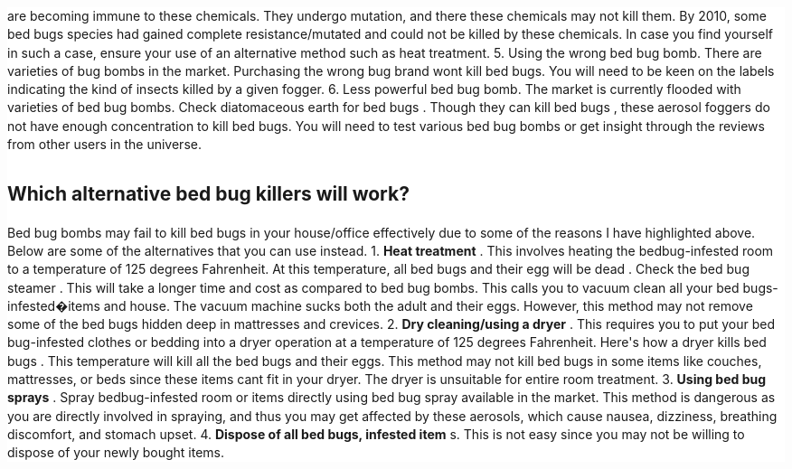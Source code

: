 are becoming immune to these chemicals. They undergo mutation, and there these chemicals may not kill them.
By 2010, some
bed bugs species
had gained complete resistance/mutated and could not be killed by these chemicals. In case you find yourself in such a case, ensure your use of an alternative method such as heat treatment.
5. Using the wrong bed bug bomb. There are varieties of bug bombs in the market. Purchasing the wrong
bug brand wont kill bed
bugs. You will need to be keen on the labels indicating the kind of insects killed by a given fogger.
6. Less powerful bed bug bomb. The market is currently flooded with
varieties of bed bug
bombs. Check
diatomaceous earth for bed bugs
.
Though they can
kill bed bugs
, these aerosol foggers do not have enough concentration to kill bed bugs. You will need to test various bed bug bombs or get insight through the reviews from other users in the universe.
## Which alternative bed bug killers will work?
Bed bug bombs may fail to kill bed bugs in your house/office effectively due to some of the reasons I have highlighted above. Below are some of the alternatives that you can use instead.
1.
**Heat treatment**
. This involves heating the
bedbug-infested
room to a temperature of 125 degrees Fahrenheit.
At this temperature, all
bed bugs and their egg will be dead
. Check the
bed bug steamer
.
This will take a longer time and cost as compared to bed bug bombs. This calls you to
vacuum clean all your bed
bugs-infested�items and house.
The vacuum machine sucks both the adult and their eggs. However, this method may not remove some of the
bed bugs hidden deep in mattresses
and crevices.
2.
**Dry cleaning/using a dryer**
. This requires you to put your bed bug-infested clothes or bedding into a dryer operation at a temperature of 125 degrees Fahrenheit. Here's
how a dryer kills bed bugs
.
This temperature will
kill all the bed bugs
and their eggs. This method may not kill
bed bugs in some items
like couches, mattresses, or beds since these items cant fit in your dryer. The dryer is unsuitable for entire room treatment.
3.
**Using bed bug sprays**
. Spray
bedbug-infested
room or items directly using bed bug spray available in the market.
This method is dangerous as you are directly involved in spraying, and thus you may get affected by these aerosols, which cause nausea, dizziness, breathing discomfort, and stomach upset.
4.
**Dispose of all bed bugs, infested item**
s. This is not easy since you may not be willing to dispose of your newly bought items.
